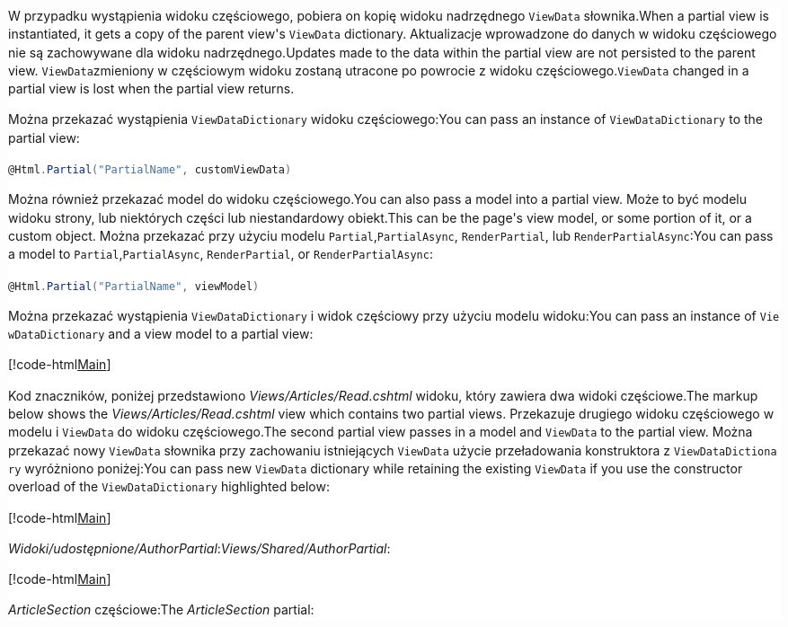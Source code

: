 <span data-ttu-id="35319-147">W przypadku wystąpienia widoku częściowego, pobiera on kopię widoku nadrzędnego `ViewData` słownika.</span><span class="sxs-lookup"><span data-stu-id="35319-147">When a partial view is instantiated, it gets a copy of the parent view's `ViewData` dictionary.</span></span> <span data-ttu-id="35319-148">Aktualizacje wprowadzone do danych w widoku częściowego nie są zachowywane dla widoku nadrzędnego.</span><span class="sxs-lookup"><span data-stu-id="35319-148">Updates made to the data within the partial view are not persisted to the parent view.</span></span> <span data-ttu-id="35319-149">`ViewData`zmieniony w częściowym widoku zostaną utracone po powrocie z widoku częściowego.</span><span class="sxs-lookup"><span data-stu-id="35319-149">`ViewData` changed in a partial view is lost when the partial view returns.</span></span>

<span data-ttu-id="35319-150">Można przekazać wystąpienia `ViewDataDictionary` widoku częściowego:</span><span class="sxs-lookup"><span data-stu-id="35319-150">You can pass an instance of `ViewDataDictionary` to the partial view:</span></span>

```csharp
@Html.Partial("PartialName", customViewData)
   ```

<span data-ttu-id="35319-151">Można również przekazać model do widoku częściowego.</span><span class="sxs-lookup"><span data-stu-id="35319-151">You can also pass a model into a partial view.</span></span> <span data-ttu-id="35319-152">Może to być modelu widoku strony, lub niektórych części lub niestandardowy obiekt.</span><span class="sxs-lookup"><span data-stu-id="35319-152">This can be the page's view model, or some portion of it, or a custom object.</span></span> <span data-ttu-id="35319-153">Można przekazać przy użyciu modelu `Partial`,`PartialAsync`, `RenderPartial`, lub `RenderPartialAsync`:</span><span class="sxs-lookup"><span data-stu-id="35319-153">You can pass a model to `Partial`,`PartialAsync`, `RenderPartial`, or `RenderPartialAsync`:</span></span>

```csharp
@Html.Partial("PartialName", viewModel)
   ```

<span data-ttu-id="35319-154">Można przekazać wystąpienia `ViewDataDictionary` i widok częściowy przy użyciu modelu widoku:</span><span class="sxs-lookup"><span data-stu-id="35319-154">You can pass an instance of `ViewDataDictionary` and a view model to a partial view:</span></span>

[!code-html[Main](partial/sample/src/PartialViewsSample/Views/Articles/Read.cshtml?range=15-16)]

<span data-ttu-id="35319-155">Kod znaczników, poniżej przedstawiono *Views/Articles/Read.cshtml* widoku, który zawiera dwa widoki częściowe.</span><span class="sxs-lookup"><span data-stu-id="35319-155">The markup below shows the *Views/Articles/Read.cshtml* view which contains two partial views.</span></span> <span data-ttu-id="35319-156">Przekazuje drugiego widoku częściowego w modelu i `ViewData` do widoku częściowego.</span><span class="sxs-lookup"><span data-stu-id="35319-156">The second partial view passes in a model and `ViewData` to the partial view.</span></span> <span data-ttu-id="35319-157">Można przekazać nowy `ViewData` słownika przy zachowaniu istniejących `ViewData` użycie przeładowania konstruktora z `ViewDataDictionary` wyróżniono poniżej:</span><span class="sxs-lookup"><span data-stu-id="35319-157">You can pass new `ViewData` dictionary while retaining the existing `ViewData` if you use the constructor overload of the `ViewDataDictionary` highlighted below:</span></span>

[!code-html[Main](partial/sample/src/PartialViewsSample/Views/Articles/Read.cshtml)]

<span data-ttu-id="35319-158">*Widoki/udostępnione/AuthorPartial*:</span><span class="sxs-lookup"><span data-stu-id="35319-158">*Views/Shared/AuthorPartial*:</span></span>

[!code-html[Main](partial/sample/src/PartialViewsSample/Views/Shared/AuthorPartial.cshtml)]

<span data-ttu-id="35319-159">*ArticleSection* częściowe:</span><span class="sxs-lookup"><span data-stu-id="35319-159">The *ArticleSection* partial:</span></span>
